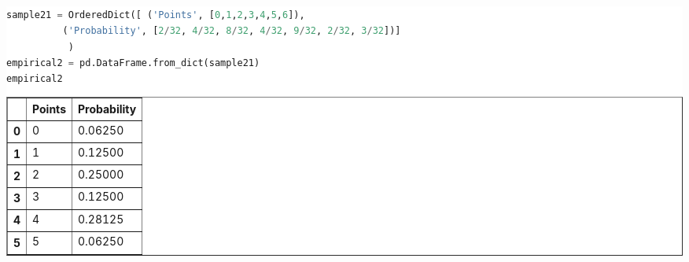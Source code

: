


```python
sample21 = OrderedDict([ ('Points', [0,1,2,3,4,5,6]),
          ('Probability', [2/32, 4/32, 8/32, 4/32, 9/32, 2/32, 3/32])]
           )
empirical2 = pd.DataFrame.from_dict(sample21)
empirical2
```




<div>
<style scoped>
    .dataframe tbody tr th:only-of-type {
        vertical-align: middle;
    }

    .dataframe tbody tr th {
        vertical-align: top;
    }

    .dataframe thead th {
        text-align: right;
    }
</style>
<table border="1" class="dataframe">
  <thead>
    <tr style="text-align: right;">
      <th></th>
      <th>Points</th>
      <th>Probability</th>
    </tr>
  </thead>
  <tbody>
    <tr>
      <th>0</th>
      <td>0</td>
      <td>0.06250</td>
    </tr>
    <tr>
      <th>1</th>
      <td>1</td>
      <td>0.12500</td>
    </tr>
    <tr>
      <th>2</th>
      <td>2</td>
      <td>0.25000</td>
    </tr>
    <tr>
      <th>3</th>
      <td>3</td>
      <td>0.12500</td>
    </tr>
    <tr>
      <th>4</th>
      <td>4</td>
      <td>0.28125</td>
    </tr>
    <tr>
      <th>5</th>
      <td>5</td>
      <td>0.06250</td>
    </tr>
    <tr>